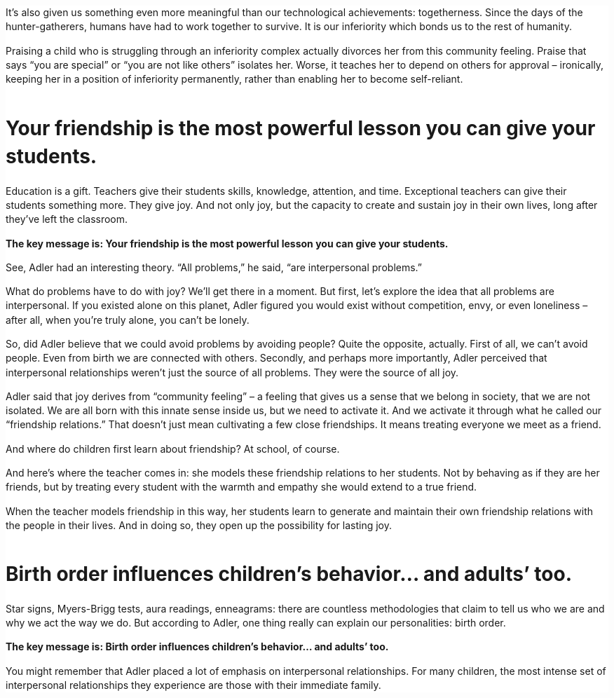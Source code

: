 It’s also given us something even more meaningful than our technological achievements: togetherness. Since the days of the hunter-gatherers, humans have had to work together to survive. It is our inferiority which bonds us to the rest of humanity.

Praising a child who is struggling through an inferiority complex actually divorces her from this community feeling. Praise that says “you are special” or “you are not like others” isolates her. Worse, it teaches her to depend on others for approval – ironically, keeping her in a position of inferiority permanently, rather than enabling her to become self-reliant. 

# Your friendship is the most powerful lesson you can give your students.

Education is a gift. Teachers give their students skills, knowledge, attention, and time. Exceptional teachers can give their students something more. They give joy. And not only joy, but the capacity to create and sustain joy in their own lives, long after they’ve left the classroom.

**The key message is: Your friendship is the most powerful lesson you can give your students.**

See, Adler had an interesting theory. “All problems,” he said, “are interpersonal problems.”

What do problems have to do with joy? We’ll get there in a moment. But first, let’s explore the idea that all problems are interpersonal. If you existed alone on this planet, Adler figured you would exist without competition, envy, or even loneliness – after all, when you’re truly alone, you can’t be lonely. 

So, did Adler believe that we could avoid problems by avoiding people? Quite the opposite, actually. First of all, we can’t avoid people. Even from birth we are connected with others. Secondly, and perhaps more importantly, Adler perceived that interpersonal relationships weren’t just the source of all problems. They were the source of all joy. 

Adler said that joy derives from “community feeling” – a feeling that gives us a sense that we belong in society, that we are not isolated. We are all born with this innate sense inside us, but we need to activate it. And we activate it through what he called our “friendship relations.” That doesn’t just mean cultivating a few close friendships. It means treating everyone we meet as a friend.

And where do children first learn about friendship? At school, of course.

And here’s where the teacher comes in: she models these friendship relations to her students. Not by behaving as if they are her friends, but by treating every student with the warmth and empathy she would extend to a true friend. 

When the teacher models friendship in this way, her students learn to generate and maintain their own friendship relations with the people in their lives. And in doing so, they open up the possibility for lasting joy.

# Birth order influences children’s behavior… and adults’ too.

Star signs, Myers-Brigg tests, aura readings, enneagrams: there are countless methodologies that claim to tell us who we are and why we act the way we do. But according to Adler, one thing really can explain our personalities: birth order.

**The key message is: Birth order influences children’s behavior… and adults’ too.**

You might remember that Adler placed a lot of emphasis on interpersonal relationships. For many children, the most intense set of interpersonal relationships they experience are those with their immediate family. 

